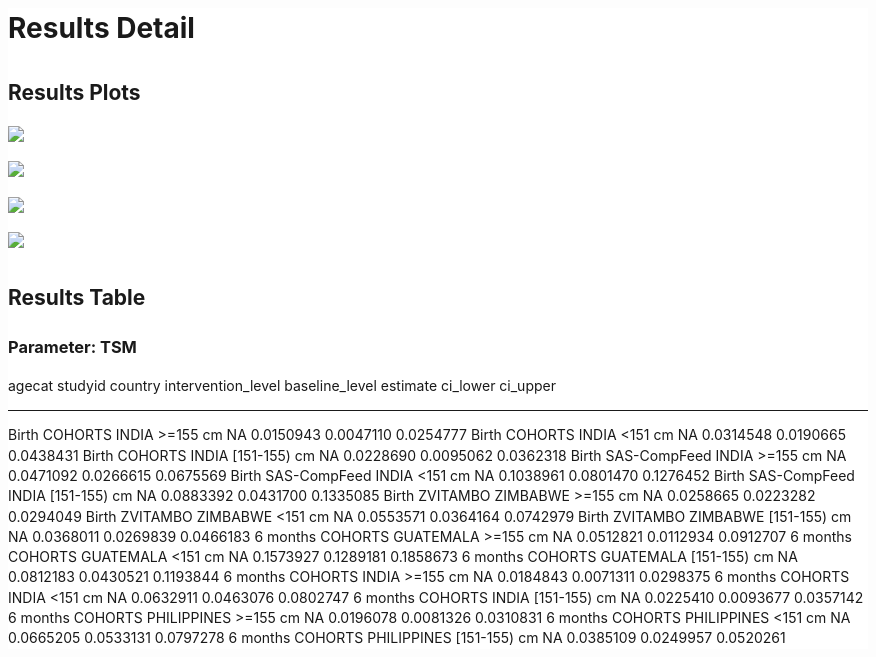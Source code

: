


# Results Detail

## Results Plots
![](/tmp/0535e023-feb5-47ee-8a33-59f6fb213df0/b76c6c54-ef6d-4190-ba9e-e3e9138e29c2/REPORT_files/figure-html/plot_tsm-1.png)

![](/tmp/0535e023-feb5-47ee-8a33-59f6fb213df0/b76c6c54-ef6d-4190-ba9e-e3e9138e29c2/REPORT_files/figure-html/plot_rr-1.png)



![](/tmp/0535e023-feb5-47ee-8a33-59f6fb213df0/b76c6c54-ef6d-4190-ba9e-e3e9138e29c2/REPORT_files/figure-html/plot_paf-1.png)

![](/tmp/0535e023-feb5-47ee-8a33-59f6fb213df0/b76c6c54-ef6d-4190-ba9e-e3e9138e29c2/REPORT_files/figure-html/plot_par-1.png)

## Results Table

### Parameter: TSM


agecat      studyid          country                        intervention_level   baseline_level     estimate    ci_lower    ci_upper
----------  ---------------  -----------------------------  -------------------  ---------------  ----------  ----------  ----------
Birth       COHORTS          INDIA                          >=155 cm             NA                0.0150943   0.0047110   0.0254777
Birth       COHORTS          INDIA                          <151 cm              NA                0.0314548   0.0190665   0.0438431
Birth       COHORTS          INDIA                          [151-155) cm         NA                0.0228690   0.0095062   0.0362318
Birth       SAS-CompFeed     INDIA                          >=155 cm             NA                0.0471092   0.0266615   0.0675569
Birth       SAS-CompFeed     INDIA                          <151 cm              NA                0.1038961   0.0801470   0.1276452
Birth       SAS-CompFeed     INDIA                          [151-155) cm         NA                0.0883392   0.0431700   0.1335085
Birth       ZVITAMBO         ZIMBABWE                       >=155 cm             NA                0.0258665   0.0223282   0.0294049
Birth       ZVITAMBO         ZIMBABWE                       <151 cm              NA                0.0553571   0.0364164   0.0742979
Birth       ZVITAMBO         ZIMBABWE                       [151-155) cm         NA                0.0368011   0.0269839   0.0466183
6 months    COHORTS          GUATEMALA                      >=155 cm             NA                0.0512821   0.0112934   0.0912707
6 months    COHORTS          GUATEMALA                      <151 cm              NA                0.1573927   0.1289181   0.1858673
6 months    COHORTS          GUATEMALA                      [151-155) cm         NA                0.0812183   0.0430521   0.1193844
6 months    COHORTS          INDIA                          >=155 cm             NA                0.0184843   0.0071311   0.0298375
6 months    COHORTS          INDIA                          <151 cm              NA                0.0632911   0.0463076   0.0802747
6 months    COHORTS          INDIA                          [151-155) cm         NA                0.0225410   0.0093677   0.0357142
6 months    COHORTS          PHILIPPINES                    >=155 cm             NA                0.0196078   0.0081326   0.0310831
6 months    COHORTS          PHILIPPINES                    <151 cm              NA                0.0665205   0.0533131   0.0797278
6 months    COHORTS          PHILIPPINES                    [151-155) cm         NA                0.0385109   0.0249957   0.0520261